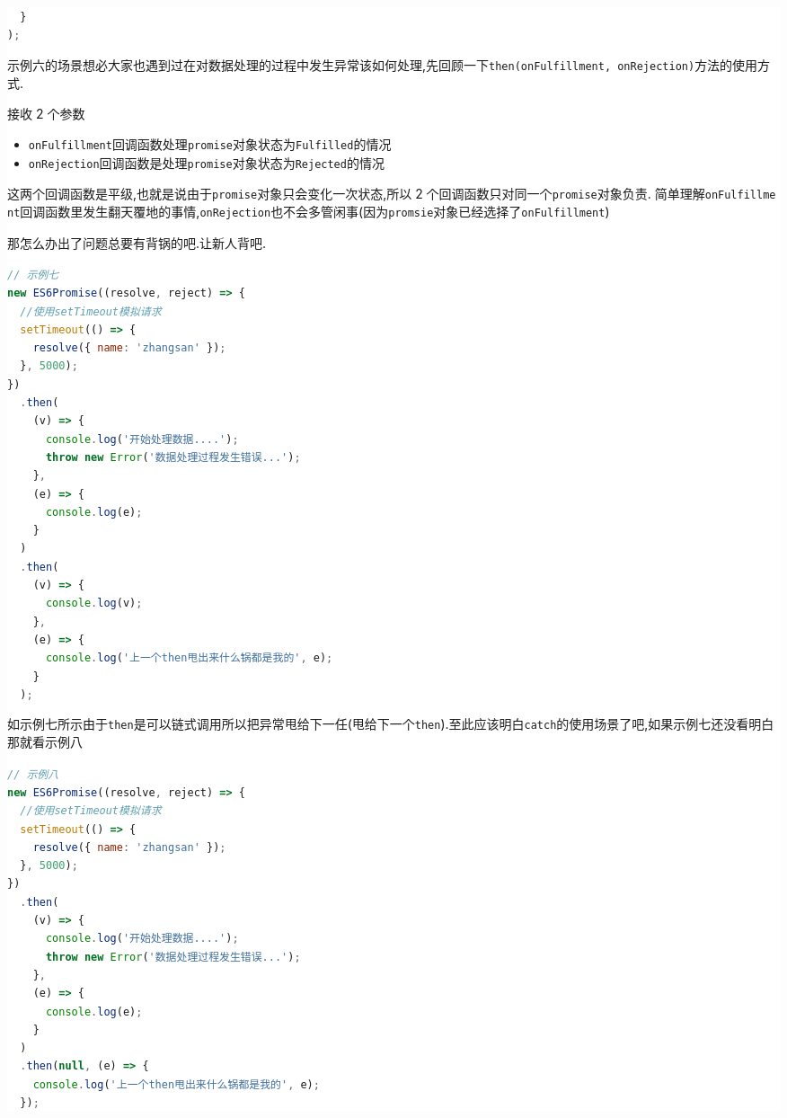 ```javascript
  }
);
```

示例六的场景想必大家也遇到过在对数据处理的过程中发生异常该如何处理,先回顾一下`then(onFulfillment, onRejection)`方法的使用方式.

接收 2 个参数

- `onFulfillment`回调函数处理`promise`对象状态为`Fulfilled`的情况
- `onRejection`回调函数是处理`promise`对象状态为`Rejected`的情况

这两个回调函数是平级,也就是说由于`promise`对象只会变化一次状态,所以 2 个回调函数只对同一个`promise`对象负责.
简单理解`onFulfillment`回调函数里发生翻天覆地的事情,`onRejection`也不会多管闲事(因为`promsie`对象已经选择了`onFulfillment`)

那怎么办出了问题总要有背锅的吧.让新人背吧.

```javascript
// 示例七
new ES6Promise((resolve, reject) => {
  //使用setTimeout模拟请求
  setTimeout(() => {
    resolve({ name: 'zhangsan' });
  }, 5000);
})
  .then(
    (v) => {
      console.log('开始处理数据....');
      throw new Error('数据处理过程发生错误...');
    },
    (e) => {
      console.log(e);
    }
  )
  .then(
    (v) => {
      console.log(v);
    },
    (e) => {
      console.log('上一个then甩出来什么锅都是我的', e);
    }
  );
```

如示例七所示由于`then`是可以链式调用所以把异常甩给下一任(甩给下一个`then`).至此应该明白`catch`的使用场景了吧,如果示例七还没看明白那就看示例八

```javascript
// 示例八
new ES6Promise((resolve, reject) => {
  //使用setTimeout模拟请求
  setTimeout(() => {
    resolve({ name: 'zhangsan' });
  }, 5000);
})
  .then(
    (v) => {
      console.log('开始处理数据....');
      throw new Error('数据处理过程发生错误...');
    },
    (e) => {
      console.log(e);
    }
  )
  .then(null, (e) => {
    console.log('上一个then甩出来什么锅都是我的', e);
  });
```

